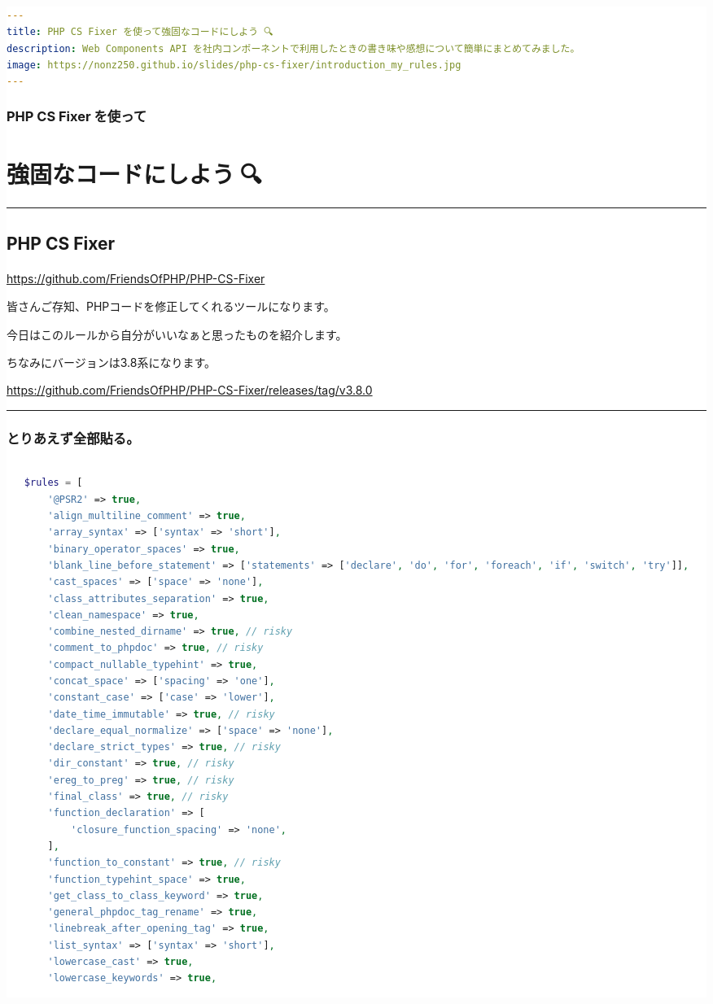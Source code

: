 ```yaml
---
title: PHP CS Fixer を使って強固なコードにしよう 🔍
description: Web Components API を社内コンポーネントで利用したときの書き味や感想について簡単にまとめてみました。
image: https://nonz250.github.io/slides/php-cs-fixer/introduction_my_rules.jpg
---
```


### PHP CS Fixer を使って

# 強固なコードにしよう 🔍

---

## PHP CS Fixer

https://github.com/FriendsOfPHP/PHP-CS-Fixer

皆さんご存知、PHPコードを修正してくれるツールになります。

今日はこのルールから自分がいいなぁと思ったものを紹介します。

ちなみにバージョンは3.8系になります。

https://github.com/FriendsOfPHP/PHP-CS-Fixer/releases/tag/v3.8.0

---

### とりあえず全部貼る。

<div style="display: flex; justify-content: space-around; align-item: center;">

```php
$rules = [
    '@PSR2' => true,
    'align_multiline_comment' => true,
    'array_syntax' => ['syntax' => 'short'],
    'binary_operator_spaces' => true,
    'blank_line_before_statement' => ['statements' => ['declare', 'do', 'for', 'foreach', 'if', 'switch', 'try']],
    'cast_spaces' => ['space' => 'none'],
    'class_attributes_separation' => true,
    'clean_namespace' => true,
    'combine_nested_dirname' => true, // risky
    'comment_to_phpdoc' => true, // risky
    'compact_nullable_typehint' => true,
    'concat_space' => ['spacing' => 'one'],
    'constant_case' => ['case' => 'lower'],
    'date_time_immutable' => true, // risky
    'declare_equal_normalize' => ['space' => 'none'],
    'declare_strict_types' => true, // risky
    'dir_constant' => true, // risky
    'ereg_to_preg' => true, // risky
    'final_class' => true, // risky
    'function_declaration' => [
        'closure_function_spacing' => 'none',
    ],
    'function_to_constant' => true, // risky
    'function_typehint_space' => true,
    'get_class_to_class_keyword' => true,
    'general_phpdoc_tag_rename' => true,
    'linebreak_after_opening_tag' => true,
    'list_syntax' => ['syntax' => 'short'],
    'lowercase_cast' => true,
    'lowercase_keywords' => true,
```